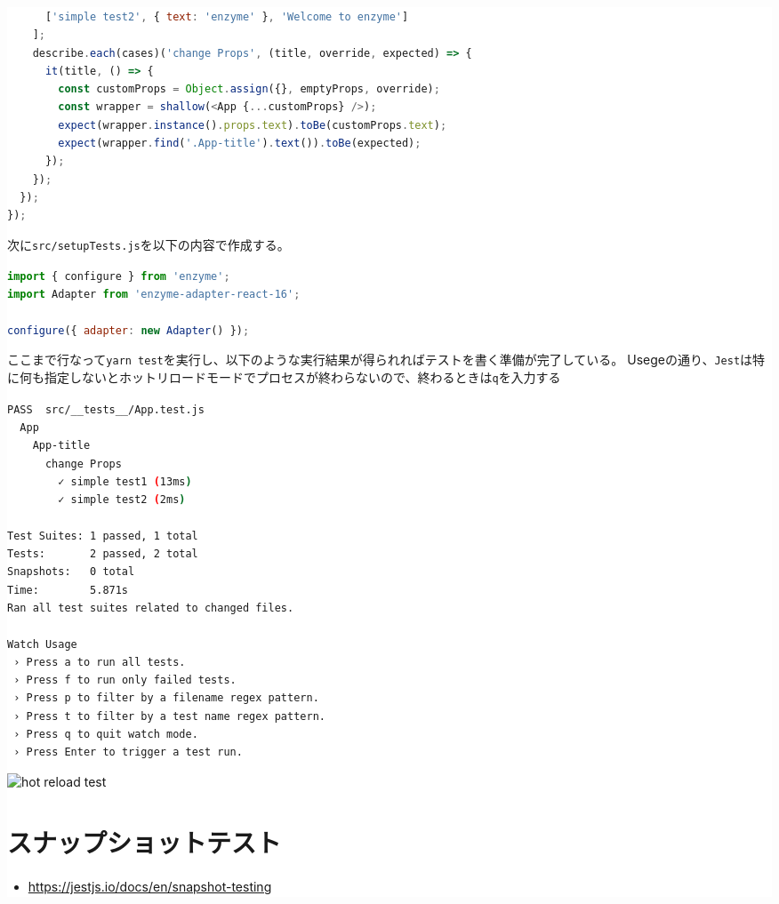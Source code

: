 ```js
      ['simple test2', { text: 'enzyme' }, 'Welcome to enzyme']
    ];
    describe.each(cases)('change Props', (title, override, expected) => {
      it(title, () => {
        const customProps = Object.assign({}, emptyProps, override);
        const wrapper = shallow(<App {...customProps} />);
        expect(wrapper.instance().props.text).toBe(customProps.text);
        expect(wrapper.find('.App-title').text()).toBe(expected);
      });
    });
  });
});
```

次に`src/setupTests.js`を以下の内容で作成する。

```js
import { configure } from 'enzyme';
import Adapter from 'enzyme-adapter-react-16';

configure({ adapter: new Adapter() });
```

ここまで行なって`yarn test`を実行し、以下のような実行結果が得られればテストを書く準備が完了している。
Usegeの通り、`Jest`は特に何も指定しないとホットリロードモードでプロセスが終わらないので、終わるときは`q`を入力する

```bash
PASS  src/__tests__/App.test.js
  App
    App-title
      change Props
        ✓ simple test1 (13ms)
        ✓ simple test2 (2ms)

Test Suites: 1 passed, 1 total
Tests:       2 passed, 2 total
Snapshots:   0 total
Time:        5.871s
Ran all test suites related to changed files.

Watch Usage
 › Press a to run all tests.
 › Press f to run only failed tests.
 › Press p to filter by a filename regex pattern.
 › Press t to filter by a test name regex pattern.
 › Press q to quit watch mode.
 › Press Enter to trigger a test run.
```

![hot reload test](/2018/11/09-test.gif)

# スナップショットテスト
- https://jestjs.io/docs/en/snapshot-testing
